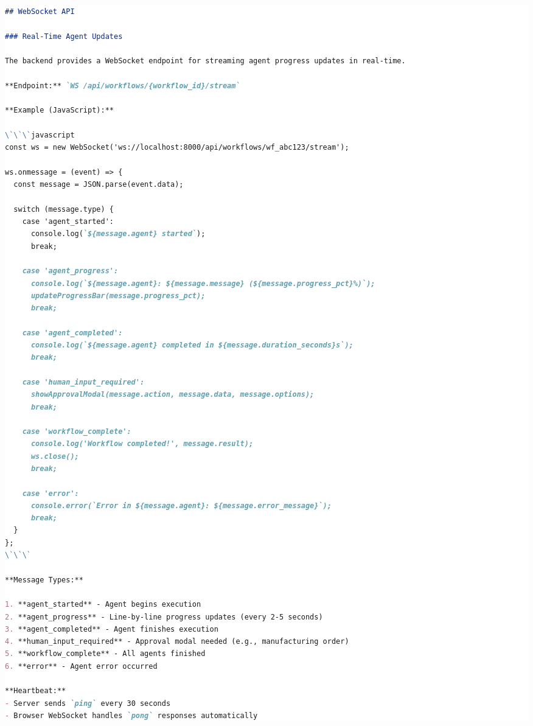 ```markdown
## WebSocket API

### Real-Time Agent Updates

The backend provides a WebSocket endpoint for streaming agent progress updates in real-time.

**Endpoint:** `WS /api/workflows/{workflow_id}/stream`

**Example (JavaScript):**

\`\`\`javascript
const ws = new WebSocket('ws://localhost:8000/api/workflows/wf_abc123/stream');

ws.onmessage = (event) => {
  const message = JSON.parse(event.data);

  switch (message.type) {
    case 'agent_started':
      console.log(`${message.agent} started`);
      break;

    case 'agent_progress':
      console.log(`${message.agent}: ${message.message} (${message.progress_pct}%)`);
      updateProgressBar(message.progress_pct);
      break;

    case 'agent_completed':
      console.log(`${message.agent} completed in ${message.duration_seconds}s`);
      break;

    case 'human_input_required':
      showApprovalModal(message.action, message.data, message.options);
      break;

    case 'workflow_complete':
      console.log('Workflow completed!', message.result);
      ws.close();
      break;

    case 'error':
      console.error(`Error in ${message.agent}: ${message.error_message}`);
      break;
  }
};
\`\`\`

**Message Types:**

1. **agent_started** - Agent begins execution
2. **agent_progress** - Line-by-line progress updates (every 2-5 seconds)
3. **agent_completed** - Agent finishes execution
4. **human_input_required** - Approval modal needed (e.g., manufacturing order)
5. **workflow_complete** - All agents finished
6. **error** - Agent error occurred

**Heartbeat:**
- Server sends `ping` every 30 seconds
- Browser WebSocket handles `pong` responses automatically
```
